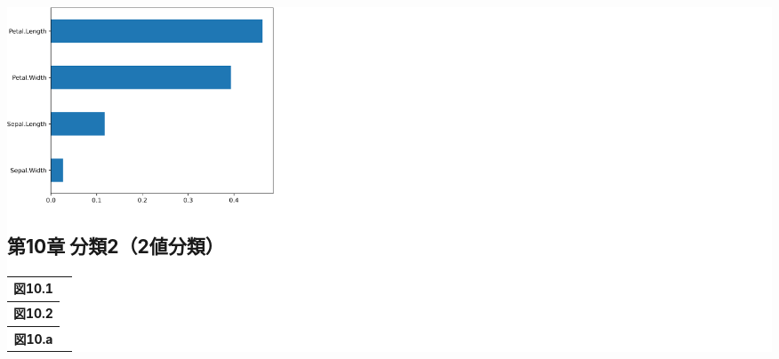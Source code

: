   <td><a href="fig-p/09-p-varimp.py"><img src="fig-p/09-p-varimp.svg" style="width:300px;" alt="" /></a></td>
</tr>
</table>

## 第10章 分類2（2値分類）

<table>
<tr><th>図10.1</th>
  <td colspan="2"><img src="fig/図10.1.svg" style="width:300px;" alt="" /></td>
</tr>
<tr><th>図10.2</th>
  <td colspan="2"><img src="fig/図10.2.svg" style="width:600px;" alt="" /></td>
</tr>
<tr><th>図10.a</th>